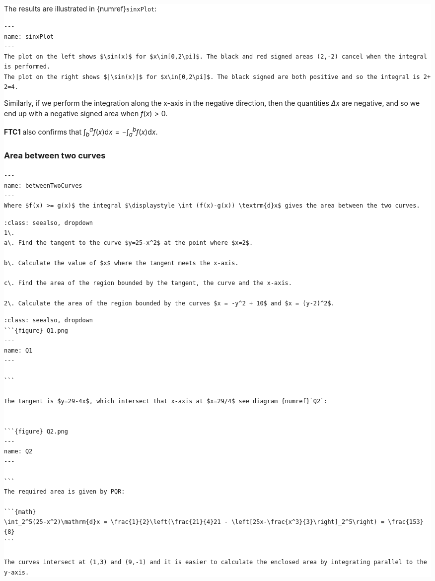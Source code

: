 The results are illustrated in {numref}`sinxPlot`:

```{figure} my_humps.png
---
name: sinxPlot
---
The plot on the left shows $\sin(x)$ for $x\in[0,2\pi]$. The black and red signed areas (2,-2) cancel when the integral is performed.
The plot on the right shows $|\sin(x)|$ for $x\in[0,2\pi]$. The black signed are both positive and so the integral is 2+2=4.
```

Similarly, if we perform the integration along the x-axis in the negative direction, then the quantities $\Delta x$ are negative, and so we end up with a negative 
signed area when $f(x) > 0$.

**FTC1** also confirms that $\displaystyle \int_b^a f(x) \textrm{d}x = -\displaystyle \int_a^b f(x) \textrm{d}x$.

### Area between two curves
```{figure} between_curves.png
---
name: betweenTwoCurves
---
Where $f(x) >= g(x)$ the integral $\displaystyle \int (f(x)-g(x)) \textrm{d}x$ gives the area between the two curves.
```

````{admonition} Practice questions
:class: seealso, dropdown
1\. 
a\. Find the tangent to the curve $y=25-x^2$ at the point where $x=2$.

b\. Calculate the value of $x$ where the tangent meets the x-axis.

c\. Find the area of the region bounded by the tangent, the curve and the x-axis.

2\. Calculate the area of the region bounded by the curves $x = -y^2 + 10$ and $x = (y-2)^2$.
````

````{admonition} Solutions
:class: seealso, dropdown
```{figure} Q1.png
---
name: Q1
---

```

The tangent is $y=29-4x$, which intersect that x-axis at $x=29/4$ see diagram {numref}`Q2`:


```{figure} Q2.png
---
name: Q2
---

```
The required area is given by PQR:

```{math}
\int_2^5(25-x^2)\mathrm{d}x = \frac{1}{2}\left(\frac{21}{4}21 - \left[25x-\frac{x^3}{3}\right]_2^5\right) = \frac{153}{8}
```

The curves intersect at (1,3) and (9,-1) and it is easier to calculate the enclosed area by integrating parallel to the y-axis.

````